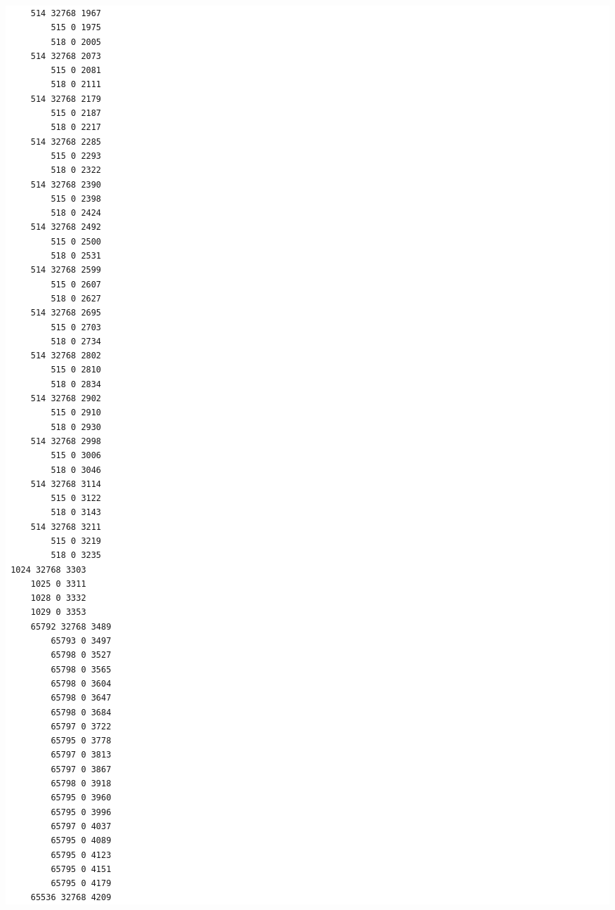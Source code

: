 ```
     514 32768 1967
         515 0 1975
         518 0 2005
     514 32768 2073
         515 0 2081
         518 0 2111
     514 32768 2179
         515 0 2187
         518 0 2217
     514 32768 2285
         515 0 2293
         518 0 2322
     514 32768 2390
         515 0 2398
         518 0 2424
     514 32768 2492
         515 0 2500
         518 0 2531
     514 32768 2599
         515 0 2607
         518 0 2627
     514 32768 2695
         515 0 2703
         518 0 2734
     514 32768 2802
         515 0 2810
         518 0 2834
     514 32768 2902
         515 0 2910
         518 0 2930
     514 32768 2998
         515 0 3006
         518 0 3046
     514 32768 3114
         515 0 3122
         518 0 3143
     514 32768 3211
         515 0 3219
         518 0 3235
 1024 32768 3303
     1025 0 3311
     1028 0 3332
     1029 0 3353
     65792 32768 3489
         65793 0 3497
         65798 0 3527
         65798 0 3565
         65798 0 3604
         65798 0 3647
         65798 0 3684
         65797 0 3722
         65795 0 3778
         65797 0 3813
         65797 0 3867
         65798 0 3918
         65795 0 3960
         65795 0 3996
         65797 0 4037
         65795 0 4089
         65795 0 4123
         65795 0 4151
         65795 0 4179
     65536 32768 4209
```